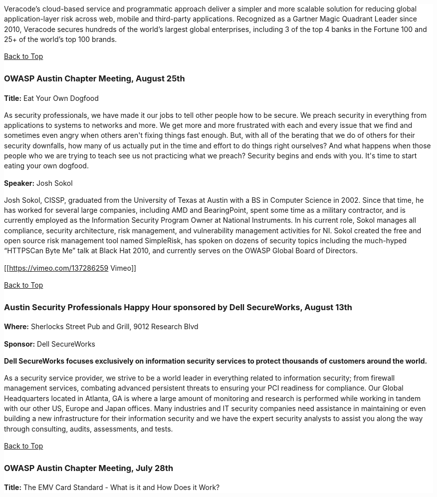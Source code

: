 Veracode’s cloud-based service and programmatic approach deliver a simpler and more scalable solution for reducing global application-layer risk across web, mobile and third-party applications. Recognized as a Gartner Magic Quadrant Leader since 2010, Veracode secures hundreds of the world’s largest global enterprises, including 3 of the top 4 banks in the Fortune 100 and 25+ of the world’s top 100 brands.

[Back to Top](#past-events-archive)
### OWASP Austin Chapter Meeting, August 25th ###

**Title:** Eat Your Own Dogfood

As security professionals, we have made it our jobs to tell other people how to be secure.  We preach security in everything from applications to systems to networks and more.  We get more and more frustrated with each and every issue that we find and sometimes even angry when others aren't fixing things fast enough.  But, with all of the berating that we do of others for their security downfalls, how many of us actually put in the time and effort to do things right ourselves?  And what happens when those people who we are trying to teach see us not practicing what we preach?  Security begins and ends with you.  It's time to start eating your own dogfood.

**Speaker:** Josh Sokol

Josh Sokol, CISSP, graduated from the University of Texas at Austin with a BS in Computer Science in 2002. Since that time, he has worked for several large companies, including AMD and BearingPoint, spent some time as a military contractor, and is currently employed as the Information Security Program Owner at National Instruments. In his current role, Sokol manages all compliance, security architecture, risk management, and vulnerability management activities for NI. Sokol created the free and open source risk management tool named SimpleRisk, has spoken on dozens of security topics including the much-hyped “HTTPSCan Byte Me” talk at Black Hat 2010, and currently serves on the OWASP Global Board of Directors. 

[[https://vimeo.com/137286259 Vimeo]]

[Back to Top](#past-events-archive)
### Austin Security Professionals Happy Hour sponsored by Dell SecureWorks, August 13th ###

**Where:** Sherlocks Street Pub and Grill, 9012 Research Blvd

**Sponsor:** Dell SecureWorks

**Dell SecureWorks focuses exclusively on information security services to protect thousands of customers around the world.**

As a security service provider, we strive to be a world leader in everything related to information security; from firewall management services, combating advanced persistent threats to ensuring your PCI readiness for compliance. Our Global Headquarters located in Atlanta, GA is where a large amount of monitoring and research is performed while working in tandem with our other US, Europe and Japan offices. Many industries and IT security companies need assistance in maintaining or even building a new infrastructure for their information security and we have the expert security analysts to assist you along the way through consulting, audits, assessments, and tests.

[Back to Top](#past-events-archive)
### OWASP Austin Chapter Meeting, July 28th ###

**Title:** The EMV Card Standard - What is it and How Does it Work?
